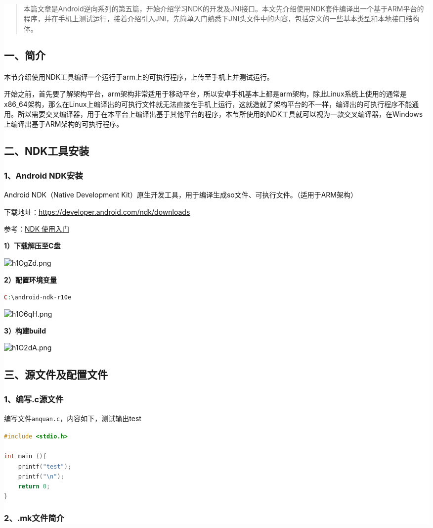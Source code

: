 > 本篇文章是Android逆向系列的第五篇，开始介绍学习NDK的开发及JNI接口。本文先介绍使用NDK套件编译出一个基于ARM平台的程序，并在手机上测试运行，接着介绍引入JNI，先简单入门熟悉下JNI头文件中的内容，包括定义的一些基本类型和本地接口结构体。

一、简介
----

本节介绍使用NDK工具编译一个运行于arm上的可执行程序，上传至手机上并测试运行。

开始之前，首先要了解架构平台，arm架构非常适用于移动平台，所以安卓手机基本上都是arm架构，除此Linux系统上使用的通常是x86\_64架构，那么在Linux上编译出的可执行文件就无法直接在手机上运行，这就造就了架构平台的不一样，编译出的可执行程序不能通用。所以需要交叉编译器，用于在本平台上编译出基于其他平台的程序，本节所使用的NDK工具就可以视为一款交叉编译器，在Windows上编译出基于ARM架构的可执行程序。

二、NDK工具安装
---------

### 1、Android NDK安装

Android NDK（Native Development Kit）原生开发工具，用于编译生成so文件、可执行文件。（适用于ARM架构）

下载地址：<https://developer.android.com/ndk/downloads>

参考：[NDK 使用入门](https://developer.android.com/ndk/guides?hl=zh-cn)

**1）下载解压至C盘**

![h1OgZd.png](https://shs3.b.qianxin.com/attack_forum/2021/12/attach-34ff682c92b24dca8b5cfb5db3956a64657e7d82.png)

**2）配置环境变量**

```php
C:\android-ndk-r10e
```

![h1O6qH.png](https://shs3.b.qianxin.com/attack_forum/2021/12/attach-fd4c2f9db2359f7876634c2439bab498f6670847.png)

**3）构建build**

![h1O2dA.png](https://shs3.b.qianxin.com/attack_forum/2021/12/attach-18e4e489a76ab52b10d7da8c9d1cc294dd8397d6.png)

三、源文件及配置文件
----------

### 1、编写.c源文件

编写文件`anquan.c`，内容如下，测试输出test

```c
#include <stdio.h>

int main (){
    printf("test");
    printf("\n");
    return 0;
}
```

### 2、.mk文件简介
